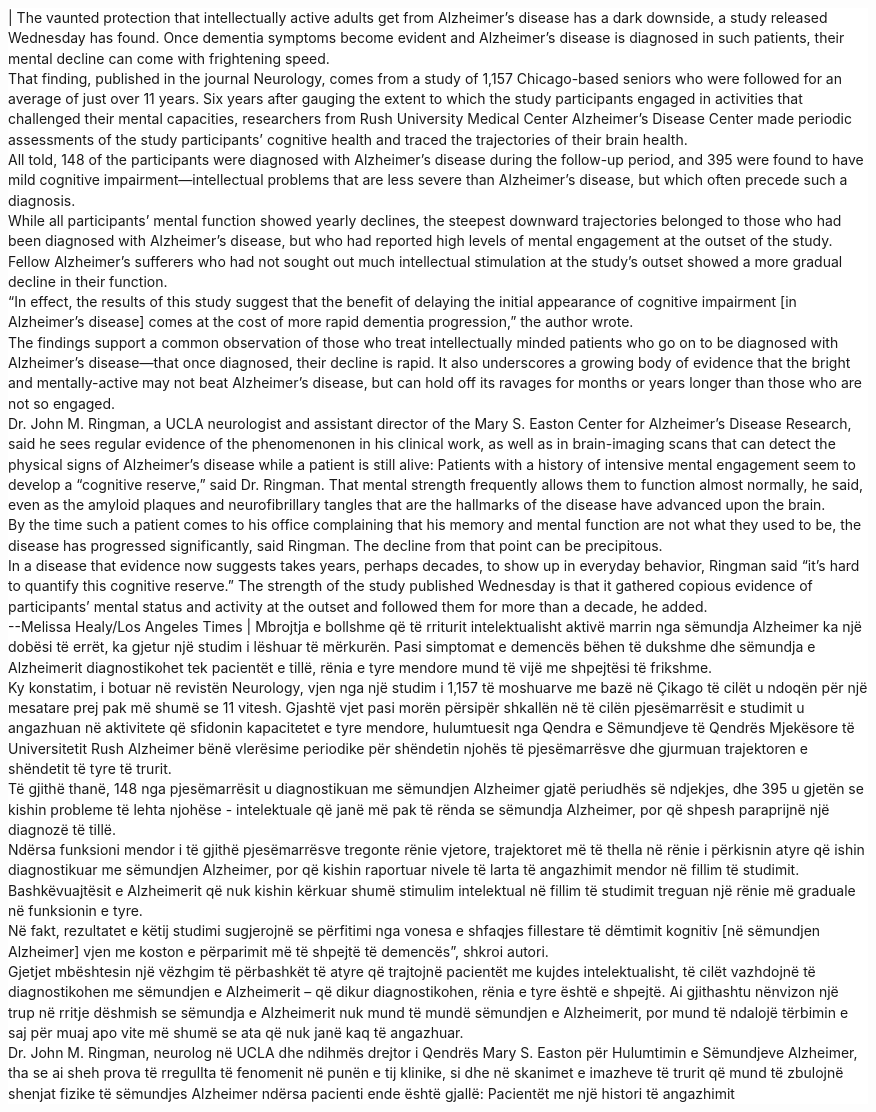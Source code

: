 | The vaunted protection that intellectually active adults get from Alzheimer’s disease has a dark downside, a study released Wednesday has found. Once dementia symptoms become evident and Alzheimer’s disease is diagnosed in such patients, their mental decline can come with frightening speed.<br/>That finding, published in the journal Neurology, comes from a study of 1,157 Chicago-based seniors who were followed for an average of just over 11 years. Six years after gauging the extent to which the study participants engaged in activities that challenged their mental capacities, researchers from Rush University Medical Center Alzheimer’s Disease Center made periodic assessments of the study participants’ cognitive health and traced the trajectories of their brain health.<br/>All told, 148 of the participants were diagnosed with Alzheimer’s disease during the follow-up period, and 395 were found to have mild cognitive impairment—intellectual problems that are less severe than Alzheimer’s disease, but which often precede such a diagnosis.<br/>While all participants’ mental function showed yearly declines, the steepest downward trajectories belonged to those who had been diagnosed with Alzheimer’s disease, but who had reported high levels of mental engagement at the outset of the study. Fellow Alzheimer’s sufferers who had not sought out much intellectual stimulation at the study’s outset showed a more gradual decline in their function.<br/>“In effect, the results of this study suggest that the benefit of delaying the initial appearance of cognitive impairment [in Alzheimer’s disease] comes at the cost of more rapid dementia progression,” the author wrote.<br/>The findings support a common observation of those who treat intellectually minded patients who go on to be diagnosed with Alzheimer’s disease—that once diagnosed, their decline is rapid. It also underscores a growing body of evidence that the bright and mentally-active may not beat Alzheimer’s disease, but can hold off its ravages for months or years longer than those who are not so engaged.<br/>Dr. John M. Ringman, a UCLA neurologist and assistant director of the Mary S. Easton Center for Alzheimer’s Disease Research, said he sees regular evidence of the phenomenonen in his clinical work, as well as in brain-imaging scans that can detect the physical signs of Alzheimer’s disease while a patient is still alive: Patients with a history of intensive mental engagement seem to develop a “cognitive reserve,” said Dr. Ringman. That mental strength frequently allows them to function almost normally, he said, even as the amyloid plaques and neurofibrillary tangles that are the hallmarks of the disease have advanced upon the brain.<br/>By the time such a patient comes to his office complaining that his memory and mental function are not what they used to be, the disease has progressed significantly, said Ringman. The decline from that point can be precipitous.<br/>In a disease that evidence now suggests takes years, perhaps decades, to show up in everyday behavior, Ringman said “it’s hard to quantify this cognitive reserve.” The strength of the study published Wednesday is that it gathered copious evidence of participants’ mental status and activity at the outset and followed them for more than a decade, he added.<br/>--Melissa Healy/Los Angeles Times | Mbrojtja e bollshme që të rriturit intelektualisht aktivë marrin nga sëmundja Alzheimer ka një dobësi të errët, ka gjetur një studim i lëshuar të mërkurën. Pasi simptomat e demencës bëhen të dukshme dhe sëmundja e Alzheimerit diagnostikohet tek pacientët e tillë, rënia e tyre mendore mund të vijë me shpejtësi të frikshme.<br/>Ky konstatim, i botuar në revistën Neurology, vjen nga një studim i 1,157 të moshuarve me bazë në Çikago të cilët u ndoqën për një mesatare prej pak më shumë se 11 vitesh. Gjashtë vjet pasi morën përsipër shkallën në të cilën pjesëmarrësit e studimit u angazhuan në aktivitete që sfidonin kapacitetet e tyre mendore, hulumtuesit nga Qendra e Sëmundjeve të Qendrës Mjekësore të Universitetit Rush Alzheimer bënë vlerësime periodike për shëndetin njohës të pjesëmarrësve dhe gjurmuan trajektoren e shëndetit të tyre të trurit.<br/>Të gjithë thanë, 148 nga pjesëmarrësit u diagnostikuan me sëmundjen Alzheimer gjatë periudhës së ndjekjes, dhe 395 u gjetën se kishin probleme të lehta njohëse - intelektuale që janë më pak të rënda se sëmundja Alzheimer, por që shpesh paraprijnë një diagnozë të tillë.<br/>Ndërsa funksioni mendor i të gjithë pjesëmarrësve tregonte rënie vjetore, trajektoret më të thella në rënie i përkisnin atyre që ishin diagnostikuar me sëmundjen Alzheimer, por që kishin raportuar nivele të larta të angazhimit mendor në fillim të studimit. Bashkëvuajtësit e Alzheimerit që nuk kishin kërkuar shumë stimulim intelektual në fillim të studimit treguan një rënie më graduale në funksionin e tyre.<br/>Në fakt, rezultatet e këtij studimi sugjerojnë se përfitimi nga vonesa e shfaqjes fillestare të dëmtimit kognitiv [në sëmundjen Alzheimer] vjen me koston e përparimit më të shpejtë të demencës”, shkroi autori.<br/>Gjetjet mbështesin një vëzhgim të përbashkët të atyre që trajtojnë pacientët me kujdes intelektualisht, të cilët vazhdojnë të diagnostikohen me sëmundjen e Alzheimerit – që dikur diagnostikohen, rënia e tyre është e shpejtë. Ai gjithashtu nënvizon një trup në rritje dëshmish se sëmundja e Alzheimerit nuk mund të mundë sëmundjen e Alzheimerit, por mund të ndalojë tërbimin e saj për muaj apo vite më shumë se ata që nuk janë kaq të angazhuar.<br/>Dr. John M. Ringman, neurolog në UCLA dhe ndihmës drejtor i Qendrës Mary S. Easton për Hulumtimin e Sëmundjeve Alzheimer, tha se ai sheh prova të rregullta të fenomenit në punën e tij klinike, si dhe në skanimet e imazheve të trurit që mund të zbulojnë shenjat fizike të sëmundjes Alzheimer ndërsa pacienti ende është gjallë: Pacientët me një histori të angazhimit